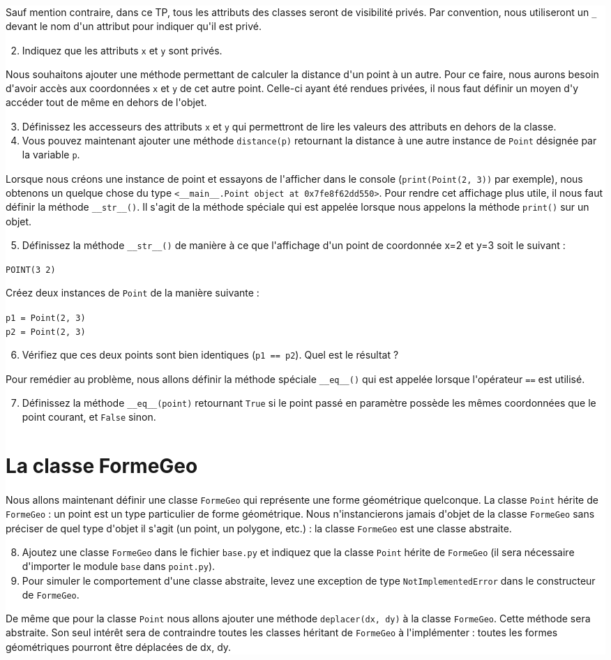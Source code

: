 Sauf mention contraire, dans ce TP, tous les attributs des classes seront de visibilité privés. Par convention, nous utiliseront un `_` devant le nom d'un attribut pour indiquer qu'il est privé.

2. Indiquez que les attributs `x` et `y` sont privés.

Nous souhaitons ajouter une méthode permettant de calculer la distance d'un point à un autre. Pour ce faire, nous aurons besoin d'avoir accès aux coordonnées `x` et `y` de cet autre point. Celle-ci ayant été rendues privées, il nous faut définir un moyen d'y accéder tout de même en dehors de l'objet.

3. Définissez les accesseurs des attributs `x` et `y` qui permettront de lire les valeurs des attributs en dehors de la classe.
4. Vous pouvez maintenant ajouter une méthode `distance(p)` retournant la distance à une autre instance de `Point` désignée par la variable `p`.

Lorsque nous créons une instance de point et essayons de l'afficher dans le console (`print(Point(2, 3))` par exemple), nous obtenons un quelque chose du type `<__main__.Point object at 0x7fe8f62dd550>`. Pour rendre cet affichage plus utile, il nous faut définir la méthode `__str__()`. Il s'agit de la méthode spéciale qui est appelée lorsque nous appelons la méthode `print()` sur un objet.

5. Définissez la méthode `__str__()` de manière à ce que l'affichage d'un point de coordonnée x=2 et y=3 soit le suivant :

```
POINT(3 2)
```

Créez deux instances de `Point` de la manière suivante :

```
p1 = Point(2, 3)
p2 = Point(2, 3)
```

6. Vérifiez que ces deux points sont bien identiques (`p1 == p2`). Quel est le résultat ?

Pour remédier au problème, nous allons définir la méthode spéciale `__eq__()` qui est appelée lorsque l'opérateur `==` est utilisé.

7. Définissez la méthode `__eq__(point)` retournant `True` si le point passé en paramètre possède les mêmes coordonnées que le point courant, et `False` sinon.


# La classe FormeGeo #
Nous allons maintenant définir une classe `FormeGeo` qui représente une forme géométrique quelconque. La classe `Point` hérite de `FormeGeo` : un point est un type particulier de forme géométrique. Nous n'instancierons jamais d'objet de la classe `FormeGeo` sans préciser de quel type d'objet il s'agit (un point, un polygone, etc.) : la classe `FormeGeo` est une classe abstraite.

8. Ajoutez une classe `FormeGeo` dans le fichier `base.py` et indiquez que la classe `Point` hérite de `FormeGeo` (il sera nécessaire d'importer le module `base` dans `point.py`).
9. Pour simuler le comportement d'une classe abstraite, levez une exception de type `NotImplementedError` dans le constructeur de `FormeGeo`.

De même que pour la classe `Point` nous allons ajouter une méthode `deplacer(dx, dy)` à la classe `FormeGeo`. Cette méthode sera abstraite. Son seul intérêt sera de contraindre toutes les classes héritant de `FormeGeo` à l'implémenter : toutes les formes géométriques pourront être déplacées de dx, dy.
